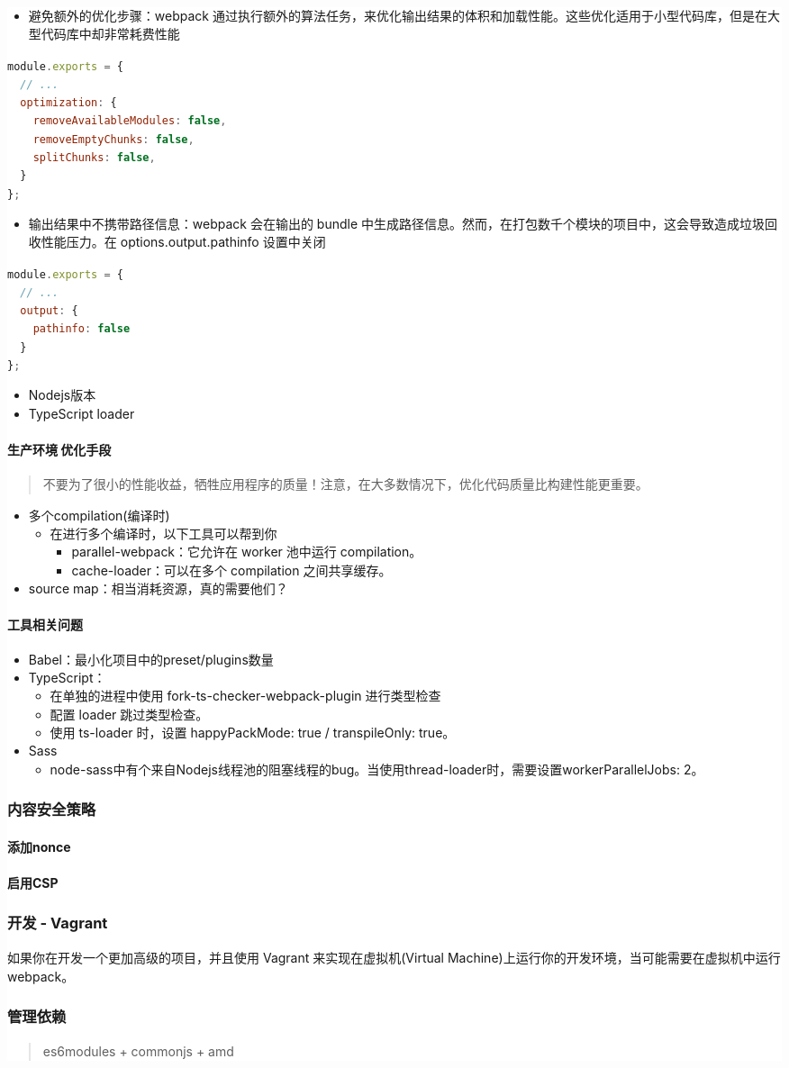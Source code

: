 - 避免额外的优化步骤：webpack 通过执行额外的算法任务，来优化输出结果的体积和加载性能。这些优化适用于小型代码库，但是在大型代码库中却非常耗费性能
```js
module.exports = {
  // ...
  optimization: {
    removeAvailableModules: false,
    removeEmptyChunks: false,
    splitChunks: false,
  }
};
```
- 输出结果中不携带路径信息：webpack 会在输出的 bundle 中生成路径信息。然而，在打包数千个模块的项目中，这会导致造成垃圾回收性能压力。在 options.output.pathinfo 设置中关闭
```js
module.exports = {
  // ...
  output: {
    pathinfo: false
  }
};
```
- Nodejs版本
- TypeScript loader

#### 生产环境 优化手段

> 不要为了很小的性能收益，牺牲应用程序的质量！注意，在大多数情况下，优化代码质量比构建性能更重要。
- 多个compilation(编译时)
  - 在进行多个编译时，以下工具可以帮到你
    - parallel-webpack：它允许在 worker 池中运行 compilation。
    - cache-loader：可以在多个 compilation 之间共享缓存。
- source map：相当消耗资源，真的需要他们？

#### 工具相关问题
- Babel：最小化项目中的preset/plugins数量
- TypeScript：
  - 在单独的进程中使用 fork-ts-checker-webpack-plugin 进行类型检查
  - 配置 loader 跳过类型检查。
  - 使用 ts-loader 时，设置 happyPackMode: true / transpileOnly: true。
- Sass
  - node-sass中有个来自Nodejs线程池的阻塞线程的bug。当使用thread-loader时，需要设置workerParallelJobs: 2。

### 内容安全策略

#### 添加nonce

#### 启用CSP

### 开发 - Vagrant
如果你在开发一个更加高级的项目，并且使用 Vagrant 来实现在虚拟机(Virtual Machine)上运行你的开发环境，当可能需要在虚拟机中运行webpack。

### 管理依赖
> es6modules + commonjs + amd
